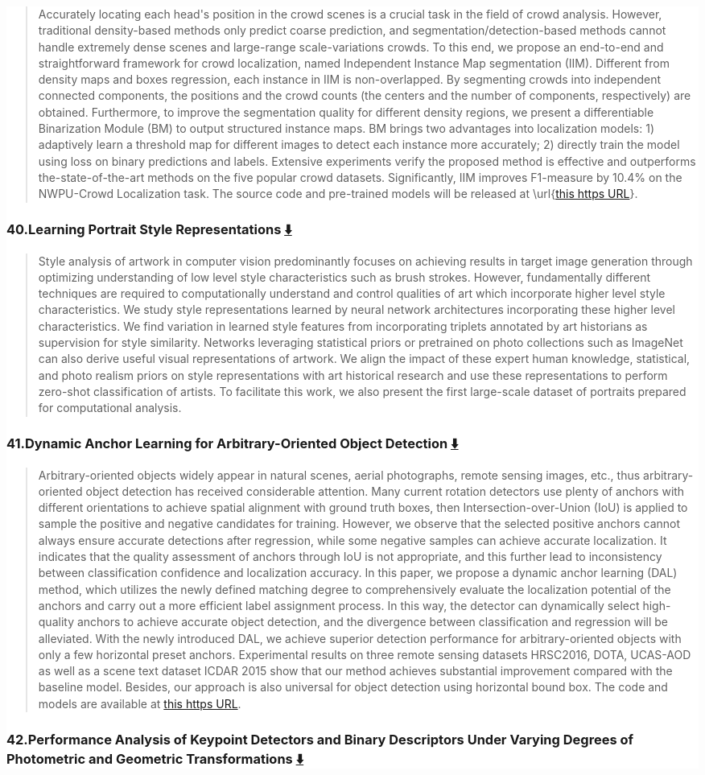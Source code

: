 >  Accurately locating each head's position in the crowd scenes is a crucial task in the field of crowd analysis. However, traditional density-based methods only predict coarse prediction, and segmentation/detection-based methods cannot handle extremely dense scenes and large-range scale-variations crowds. To this end, we propose an end-to-end and straightforward framework for crowd localization, named Independent Instance Map segmentation (IIM). Different from density maps and boxes regression, each instance in IIM is non-overlapped. By segmenting crowds into independent connected components, the positions and the crowd counts (the centers and the number of components, respectively) are obtained. Furthermore, to improve the segmentation quality for different density regions, we present a differentiable Binarization Module (BM) to output structured instance maps. BM brings two advantages into localization models: 1) adaptively learn a threshold map for different images to detect each instance more accurately; 2) directly train the model using loss on binary predictions and labels. Extensive experiments verify the proposed method is effective and outperforms the-state-of-the-art methods on the five popular crowd datasets. Significantly, IIM improves F1-measure by 10.4\% on the NWPU-Crowd Localization task. The source code and pre-trained models will be released at \url{<a class="link-external link-https" href="https://github.com/taohan10200/IIM" rel="external noopener nofollow">this https URL</a>}.      
### 40.Learning Portrait Style Representations  [ :arrow_down: ](https://arxiv.org/pdf/2012.04153.pdf)
>  Style analysis of artwork in computer vision predominantly focuses on achieving results in target image generation through optimizing understanding of low level style characteristics such as brush strokes. However, fundamentally different techniques are required to computationally understand and control qualities of art which incorporate higher level style characteristics. We study style representations learned by neural network architectures incorporating these higher level characteristics. We find variation in learned style features from incorporating triplets annotated by art historians as supervision for style similarity. Networks leveraging statistical priors or pretrained on photo collections such as ImageNet can also derive useful visual representations of artwork. We align the impact of these expert human knowledge, statistical, and photo realism priors on style representations with art historical research and use these representations to perform zero-shot classification of artists. To facilitate this work, we also present the first large-scale dataset of portraits prepared for computational analysis.      
### 41.Dynamic Anchor Learning for Arbitrary-Oriented Object Detection  [ :arrow_down: ](https://arxiv.org/pdf/2012.04150.pdf)
>  Arbitrary-oriented objects widely appear in natural scenes, aerial photographs, remote sensing images, etc., thus arbitrary-oriented object detection has received considerable attention. Many current rotation detectors use plenty of anchors with different orientations to achieve spatial alignment with ground truth boxes, then Intersection-over-Union (IoU) is applied to sample the positive and negative candidates for training. However, we observe that the selected positive anchors cannot always ensure accurate detections after regression, while some negative samples can achieve accurate localization. It indicates that the quality assessment of anchors through IoU is not appropriate, and this further lead to inconsistency between classification confidence and localization accuracy. In this paper, we propose a dynamic anchor learning (DAL) method, which utilizes the newly defined matching degree to comprehensively evaluate the localization potential of the anchors and carry out a more efficient label assignment process. In this way, the detector can dynamically select high-quality anchors to achieve accurate object detection, and the divergence between classification and regression will be alleviated. With the newly introduced DAL, we achieve superior detection performance for arbitrary-oriented objects with only a few horizontal preset anchors. Experimental results on three remote sensing datasets HRSC2016, DOTA, UCAS-AOD as well as a scene text dataset ICDAR 2015 show that our method achieves substantial improvement compared with the baseline model. Besides, our approach is also universal for object detection using horizontal bound box. The code and models are available at <a class="link-external link-https" href="https://github.com/ming71/DAL" rel="external noopener nofollow">this https URL</a>.      
### 42.Performance Analysis of Keypoint Detectors and Binary Descriptors Under Varying Degrees of Photometric and Geometric Transformations  [ :arrow_down: ](https://arxiv.org/pdf/2012.04135.pdf)